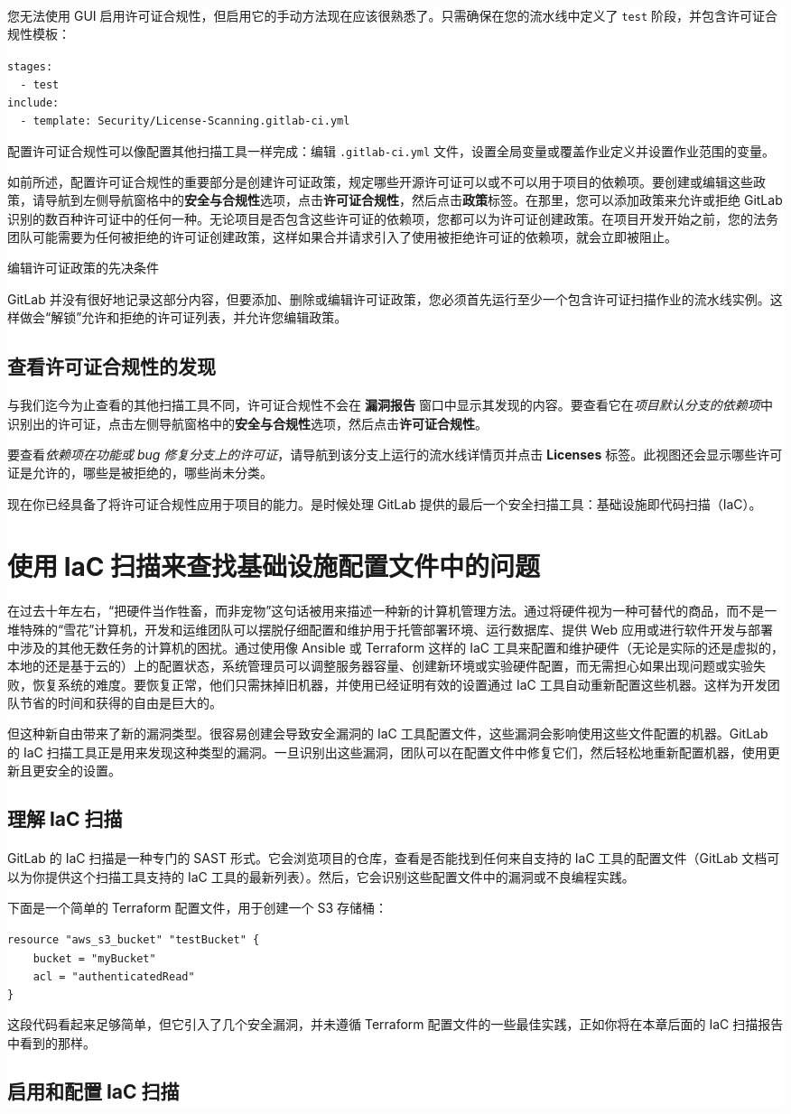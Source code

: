 您无法使用 GUI 启用许可证合规性，但启用它的手动方法现在应该很熟悉了。只需确保在您的流水线中定义了 `test` 阶段，并包含许可证合规性模板：

```
stages:
  - test
include:
  - template: Security/License-Scanning.gitlab-ci.yml
```

配置许可证合规性可以像配置其他扫描工具一样完成：编辑 `.gitlab-ci.yml` 文件，设置全局变量或覆盖作业定义并设置作业范围的变量。

如前所述，配置许可证合规性的重要部分是创建许可证政策，规定哪些开源许可证可以或不可以用于项目的依赖项。要创建或编辑这些政策，请导航到左侧导航窗格中的**安全与合规性**选项，点击**许可证合规性**，然后点击**政策**标签。在那里，您可以添加政策来允许或拒绝 GitLab 识别的数百种许可证中的任何一种。无论项目是否包含这些许可证的依赖项，您都可以为许可证创建政策。在项目开发开始之前，您的法务团队可能需要为任何被拒绝的许可证创建政策，这样如果合并请求引入了使用被拒绝许可证的依赖项，就会立即被阻止。

编辑许可证政策的先决条件

GitLab 并没有很好地记录这部分内容，但要添加、删除或编辑许可证政策，您必须首先运行至少一个包含许可证扫描作业的流水线实例。这样做会“解锁”允许和拒绝的许可证列表，并允许您编辑政策。

## 查看许可证合规性的发现

与我们迄今为止查看的其他扫描工具不同，许可证合规性不会在 **漏洞报告** 窗口中显示其发现的内容。要查看它在*项目默认分支的依赖项*中识别出的许可证，点击左侧导航窗格中的**安全与合规性**选项，然后点击**许可证合规性**。

要查看*依赖项在功能或 bug 修复分支上的许可证*，请导航到该分支上运行的流水线详情页并点击 **Licenses** 标签。此视图还会显示哪些许可证是允许的，哪些是被拒绝的，哪些尚未分类。

现在你已经具备了将许可证合规性应用于项目的能力。是时候处理 GitLab 提供的最后一个安全扫描工具：基础设施即代码扫描（IaC）。

# 使用 IaC 扫描来查找基础设施配置文件中的问题

在过去十年左右，“把硬件当作牲畜，而非宠物”这句话被用来描述一种新的计算机管理方法。通过将硬件视为一种可替代的商品，而不是一堆特殊的“雪花”计算机，开发和运维团队可以摆脱仔细配置和维护用于托管部署环境、运行数据库、提供 Web 应用或进行软件开发与部署中涉及的其他无数任务的计算机的困扰。通过使用像 Ansible 或 Terraform 这样的 IaC 工具来配置和维护硬件（无论是实际的还是虚拟的，本地的还是基于云的）上的配置状态，系统管理员可以调整服务器容量、创建新环境或实验硬件配置，而无需担心如果出现问题或实验失败，恢复系统的难度。要恢复正常，他们只需抹掉旧机器，并使用已经证明有效的设置通过 IaC 工具自动重新配置这些机器。这样为开发团队节省的时间和获得的自由是巨大的。

但这种新自由带来了新的漏洞类型。很容易创建会导致安全漏洞的 IaC 工具配置文件，这些漏洞会影响使用这些文件配置的机器。GitLab 的 IaC 扫描工具正是用来发现这种类型的漏洞。一旦识别出这些漏洞，团队可以在配置文件中修复它们，然后轻松地重新配置机器，使用更新且更安全的设置。

## 理解 IaC 扫描

GitLab 的 IaC 扫描是一种专门的 SAST 形式。它会浏览项目的仓库，查看是否能找到任何来自支持的 IaC 工具的配置文件（GitLab 文档可以为你提供这个扫描工具支持的 IaC 工具的最新列表）。然后，它会识别这些配置文件中的漏洞或不良编程实践。

下面是一个简单的 Terraform 配置文件，用于创建一个 S3 存储桶：

```
resource "aws_s3_bucket" "testBucket" {
    bucket = "myBucket"
    acl = "authenticatedRead"
}
```

这段代码看起来足够简单，但它引入了几个安全漏洞，并未遵循 Terraform 配置文件的一些最佳实践，正如你将在本章后面的 IaC 扫描报告中看到的那样。

## 启用和配置 IaC 扫描
